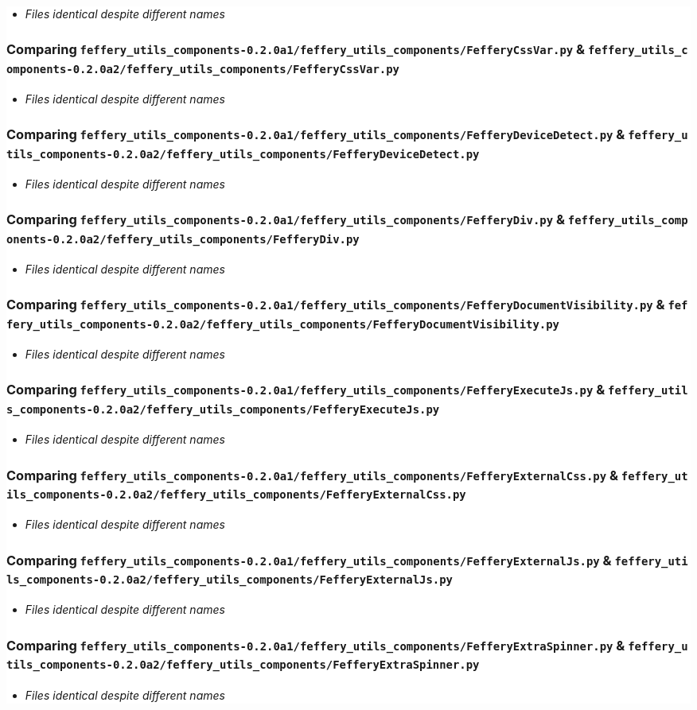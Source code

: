  * *Files identical despite different names*

### Comparing `feffery_utils_components-0.2.0a1/feffery_utils_components/FefferyCssVar.py` & `feffery_utils_components-0.2.0a2/feffery_utils_components/FefferyCssVar.py`

 * *Files identical despite different names*

### Comparing `feffery_utils_components-0.2.0a1/feffery_utils_components/FefferyDeviceDetect.py` & `feffery_utils_components-0.2.0a2/feffery_utils_components/FefferyDeviceDetect.py`

 * *Files identical despite different names*

### Comparing `feffery_utils_components-0.2.0a1/feffery_utils_components/FefferyDiv.py` & `feffery_utils_components-0.2.0a2/feffery_utils_components/FefferyDiv.py`

 * *Files identical despite different names*

### Comparing `feffery_utils_components-0.2.0a1/feffery_utils_components/FefferyDocumentVisibility.py` & `feffery_utils_components-0.2.0a2/feffery_utils_components/FefferyDocumentVisibility.py`

 * *Files identical despite different names*

### Comparing `feffery_utils_components-0.2.0a1/feffery_utils_components/FefferyExecuteJs.py` & `feffery_utils_components-0.2.0a2/feffery_utils_components/FefferyExecuteJs.py`

 * *Files identical despite different names*

### Comparing `feffery_utils_components-0.2.0a1/feffery_utils_components/FefferyExternalCss.py` & `feffery_utils_components-0.2.0a2/feffery_utils_components/FefferyExternalCss.py`

 * *Files identical despite different names*

### Comparing `feffery_utils_components-0.2.0a1/feffery_utils_components/FefferyExternalJs.py` & `feffery_utils_components-0.2.0a2/feffery_utils_components/FefferyExternalJs.py`

 * *Files identical despite different names*

### Comparing `feffery_utils_components-0.2.0a1/feffery_utils_components/FefferyExtraSpinner.py` & `feffery_utils_components-0.2.0a2/feffery_utils_components/FefferyExtraSpinner.py`

 * *Files identical despite different names*
